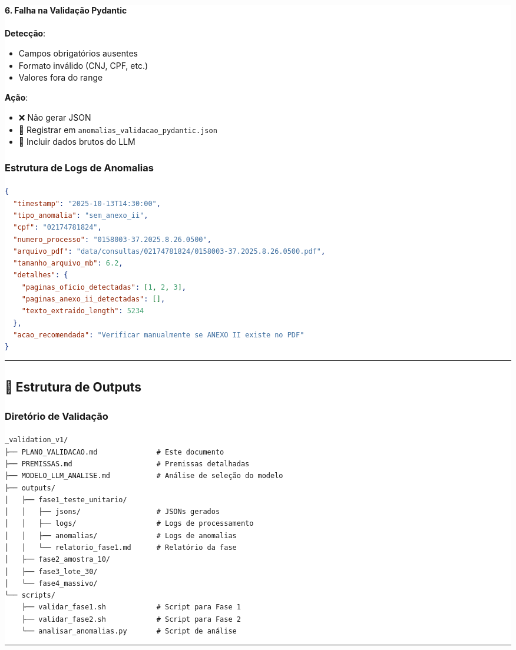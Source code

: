 #### 6. Falha na Validação Pydantic
**Detecção**:
- Campos obrigatórios ausentes
- Formato inválido (CNJ, CPF, etc.)
- Valores fora do range

**Ação**:
- ❌ Não gerar JSON
- 📝 Registrar em `anomalias_validacao_pydantic.json`
- 📝 Incluir dados brutos do LLM

### Estrutura de Logs de Anomalias

```json
{
  "timestamp": "2025-10-13T14:30:00",
  "tipo_anomalia": "sem_anexo_ii",
  "cpf": "02174781824",
  "numero_processo": "0158003-37.2025.8.26.0500",
  "arquivo_pdf": "data/consultas/02174781824/0158003-37.2025.8.26.0500.pdf",
  "tamanho_arquivo_mb": 6.2,
  "detalhes": {
    "paginas_oficio_detectadas": [1, 2, 3],
    "paginas_anexo_ii_detectadas": [],
    "texto_extraido_length": 5234
  },
  "acao_recomendada": "Verificar manualmente se ANEXO II existe no PDF"
}
```

---

## 📂 Estrutura de Outputs

### Diretório de Validação
```
_validation_v1/
├── PLANO_VALIDACAO.md              # Este documento
├── PREMISSAS.md                    # Premissas detalhadas
├── MODELO_LLM_ANALISE.md           # Análise de seleção do modelo
├── outputs/
│   ├── fase1_teste_unitario/
│   │   ├── jsons/                  # JSONs gerados
│   │   ├── logs/                   # Logs de processamento
│   │   ├── anomalias/              # Logs de anomalias
│   │   └── relatorio_fase1.md      # Relatório da fase
│   ├── fase2_amostra_10/
│   ├── fase3_lote_30/
│   └── fase4_massivo/
└── scripts/
    ├── validar_fase1.sh            # Script para Fase 1
    ├── validar_fase2.sh            # Script para Fase 2
    └── analisar_anomalias.py       # Script de análise
```

---